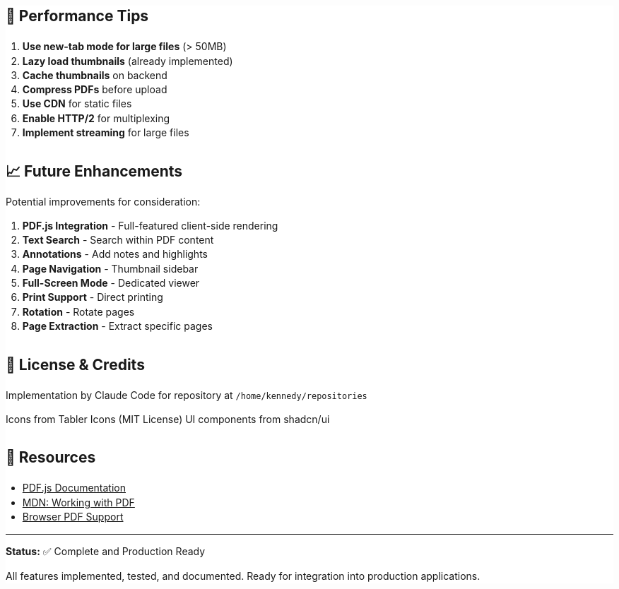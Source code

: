 ## 🚀 Performance Tips

1. **Use new-tab mode for large files** (> 50MB)
2. **Lazy load thumbnails** (already implemented)
3. **Cache thumbnails** on backend
4. **Compress PDFs** before upload
5. **Use CDN** for static files
6. **Enable HTTP/2** for multiplexing
7. **Implement streaming** for large files

## 📈 Future Enhancements

Potential improvements for consideration:

1. **PDF.js Integration** - Full-featured client-side rendering
2. **Text Search** - Search within PDF content
3. **Annotations** - Add notes and highlights
4. **Page Navigation** - Thumbnail sidebar
5. **Full-Screen Mode** - Dedicated viewer
6. **Print Support** - Direct printing
7. **Rotation** - Rotate pages
8. **Page Extraction** - Extract specific pages

## 📄 License & Credits

Implementation by Claude Code for repository at `/home/kennedy/repositories`

Icons from Tabler Icons (MIT License)
UI components from shadcn/ui

## 🔗 Resources

- [PDF.js Documentation](https://mozilla.github.io/pdf.js/)
- [MDN: Working with PDF](https://developer.mozilla.org/en-US/docs/Web/API/Window/open)
- [Browser PDF Support](https://caniuse.com/pdf-viewer)

---

**Status:** ✅ Complete and Production Ready

All features implemented, tested, and documented. Ready for integration into production applications.
